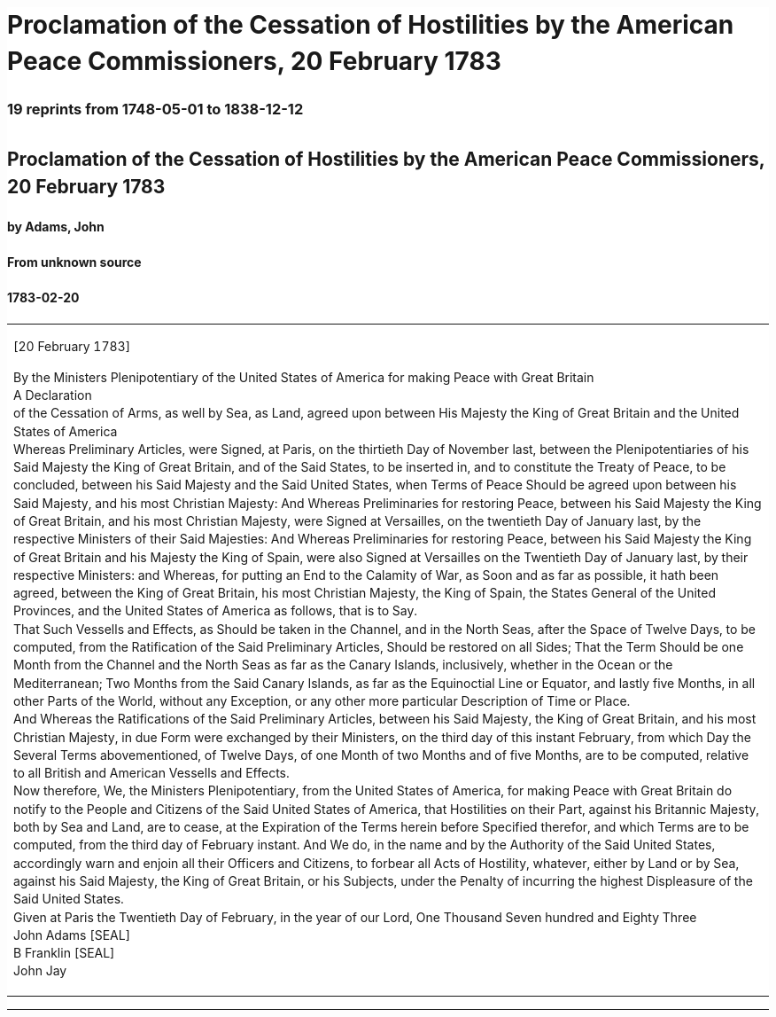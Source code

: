
# Proclamation of the Cessation of Hostilities by the American Peace Commissioners, 20 February 1783

### 19 reprints from 1748-05-01 to 1838-12-12

## Proclamation of the Cessation of Hostilities by the American Peace Commissioners, 20 February 1783

#### by Adams, John

#### From unknown source

#### 1783-02-20

<table style="width: 100%;"><tr><td style="width: 50%">

[20 February 1783]  
  
By the Ministers Plenipotentiary of the United States of America for making Peace with Great Britain  
A Declaration  
of the Cessation of Arms, as well by Sea, as Land, agreed upon between His Majesty the King of Great Britain and the United States of America  
Whereas Preliminary Articles, were Signed, at Paris, on the thirtieth Day of November last, between the Plenipotentiaries of his Said Majesty the King of Great Britain, and of the Said States, to be inserted in, and to constitute the Treaty of Peace, to be concluded, between his Said Majesty and the Said United States, when Terms of Peace Should be agreed upon between his Said Majesty, and his most Christian Majesty: And Whereas Preliminaries for restoring Peace, between his Said Majesty the King of Great Britain, and his most Christian Majesty, were Signed at Versailles, on the twentieth Day of January last, by the respective Ministers of their Said Majesties: And Whereas Preliminaries for restoring Peace, between his Said Majesty the King of Great Britain and his Majesty the King of Spain, were also Signed at Versailles on the Twentieth Day of January last, by their respective Ministers: and Whereas, for putting an End to the Calamity of War, as Soon and as far as possible, it hath been agreed, between the King of Great Britain, his most Christian Majesty, the King of Spain, the States General of the United Provinces, and the United States of America as follows, that is to Say.  
That Such Vessells and Effects, as Should be taken in the Channel, and in the North Seas, after the Space of Twelve Days, to be computed, from the Ratification of the Said Preliminary Articles, Should be restored on all Sides; That the Term Should be one Month from the Channel and the North Seas as far as the Canary Islands, inclusively, whether in the Ocean or the Mediterranean; Two Months from the Said Canary Islands, as far as the Equinoctial Line or Equator, and lastly five Months, in all other Parts of the World, without any Exception, or any other more particular Description of Time or Place.  
And Whereas the Ratifications of the Said Preliminary Articles, between his Said Majesty, the King of Great Britain, and his most Christian Majesty, in due Form were exchanged by their Ministers, on the third day of this instant February, from which Day the Several Terms abovementioned, of Twelve Days, of one Month of two Months and of five Months, are to be computed, relative to all British and American Vessells and Effects.  
Now therefore, We, the Ministers Plenipotentiary, from the United States of America, for making Peace with Great Britain do notify to the People and Citizens of the Said United States of America, that Hostilities on their Part, against his Britannic Majesty, both by Sea and Land, are to cease, at the Expiration of the Terms herein before Specified therefor, and which Terms are to be computed, from the third day of February instant. And We do, in the name and by the Authority of the Said United States, accordingly warn and enjoin all their Officers and Citizens, to forbear all Acts of Hostility, whatever, either by Land or by Sea, against his Said Majesty, the King of Great Britain, or his Subjects, under the Penalty of incurring the highest Displeasure of the Said United States.  
Given at Paris the Twentieth Day of February, in the year of our Lord, One Thousand Seven hundred and Eighty Three  
John Adams [SEAL]  
B Franklin [SEAL]  
John Jay 
</td></tr></table>

---